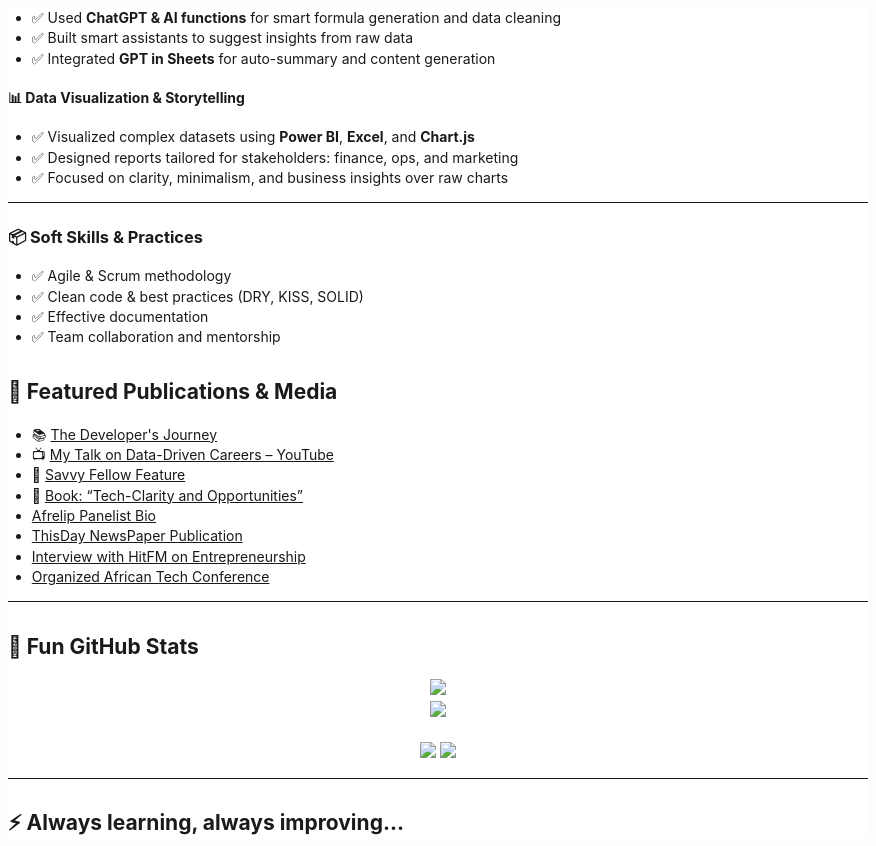 - ✅ Used **ChatGPT & AI functions** for smart formula generation and data cleaning
- ✅ Built smart assistants to suggest insights from raw data
- ✅ Integrated **GPT in Sheets** for auto-summary and content generation

#### 📊 Data Visualization & Storytelling

- ✅ Visualized complex datasets using **Power BI**, **Excel**, and **Chart.js**
- ✅ Designed reports tailored for stakeholders: finance, ops, and marketing
- ✅ Focused on clarity, minimalism, and business insights over raw charts

---

### 📦 Soft Skills & Practices

- ✅ Agile & Scrum methodology
- ✅ Clean code & best practices (DRY, KISS, SOLID)
- ✅ Effective documentation
- ✅ Team collaboration and mentorship

## 🔗 Featured Publications & Media

- 📚 [The Developer's Journey](https://dev.to/davidfranciseffiong)
- 📺 [My Talk on Data-Driven Careers – YouTube](https://www.youtube.com/results?search_query=david+f+effiong)
- 📰 [Savvy Fellow Feature](https://savvyfellows.com/userprofile/DavidEffiong/)
- 📘 [Book: “Tech-Clarity and Opportunities” ](https://daheltech.com/techclarity/hardcopy)
- [Afrelip Panelist Bio](https://www.afrelibai.academy//p1.html)
- [ThisDay NewsPaper Publication](https://www.thisdaylive.com/2024/08/16/empowering-africa-one-techie-at-a-time-david-francis-effiong-on-dahel-techies-mission/)
- [Interview with HitFM on Entrepreneurship](https://youtu.be/E5a9HWRw_4o?si=Tnqo48ifYR5Naqaa)
- [Organized African Tech Conference](https://www.youtube.com/live/kzwtXvlH9nY?si=pcRrZ_SqMFdIAb1o)

---

## 🧠 Fun GitHub Stats

<p align="center">
  <img src="https://github-readme-streak-stats.herokuapp.com/?user=David-Francis-Effiong&theme=radical&border_radius=5"/>
  <br/>
  <img src="https://github-readme-stats.vercel.app/api?username=David-Francis-Effiong&show_icons=true&theme=gruvbox" /><br><br>
  <img src ="https://img.shields.io/github/followers/David-francis-effiong?style=social
  ">
  <img src ="https://img.shields.io/youtube/channel/subscribers/UCsF55DKP7QHVKElKS8DVZ_g
  ">
  
</p>

---

## ⚡ Always learning, always improving...
